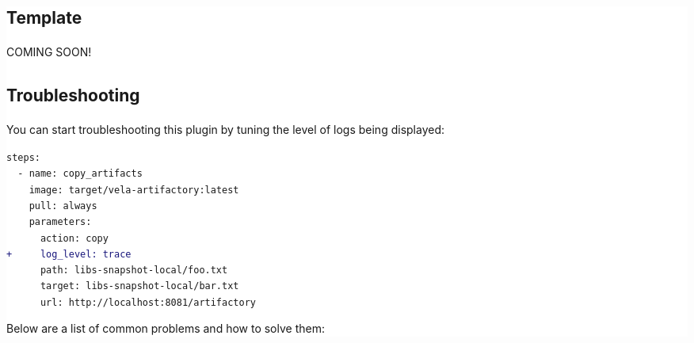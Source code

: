 ## Template

COMING SOON!

## Troubleshooting

You can start troubleshooting this plugin by tuning the level of logs being displayed:

```diff
steps:
  - name: copy_artifacts
    image: target/vela-artifactory:latest
    pull: always
    parameters:
      action: copy
+     log_level: trace
      path: libs-snapshot-local/foo.txt
      target: libs-snapshot-local/bar.txt
      url: http://localhost:8081/artifactory
```

Below are a list of common problems and how to solve them:
